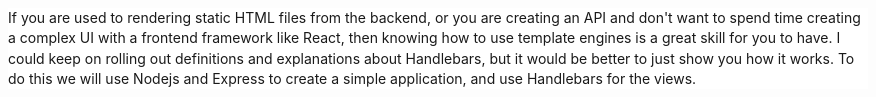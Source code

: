 If you are used to rendering static HTML files from the backend, or you are creating an API and don't want to spend time creating a complex UI with a frontend framework like React, then knowing how to use template engines is a great skill for you to have. I could keep on rolling out definitions and explanations about Handlebars, but it would be better to just show you how it works. To do this we will use Nodejs and Express to create a simple application, and use Handlebars for the views.
